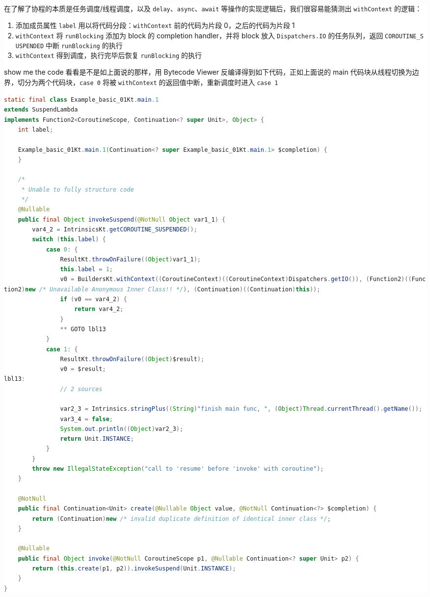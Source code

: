 在了解了协程的本质是任务调度/线程调度，以及 `delay`、`async`、`await` 等操作的实现逻辑后，我们很容易能猜测出 `withContext` 的逻辑：

1. 添加成员属性 `label` 用以将代码分段：`withContext` 前的代码为片段 0，之后的代码为片段 1
2. `withContext` 将 `runBlocking` 添加为 block 的 completion handler，并将 block 放入 `Dispatchers.IO` 的任务队列，返回 `COROUTINE_SUSPENDED` 中断 `runBlocking` 的执行
3. `withContext` 得到调度，执行完毕后恢复 `runBlocking` 的执行

show me the code 看看是不是如上面说的那样，用 Bytecode Viewer 反编译得到如下代码，正如上面说的 main 代码块从线程切换为边界，切分为两个代码块，`case 0` 将被 `withContext` 的返回值中断，重新调度时进入 `case 1`

```java
static final class Example_basic_01Kt.main.1
extends SuspendLambda
implements Function2<CoroutineScope, Continuation<? super Unit>, Object> {
    int label;

    Example_basic_01Kt.main.1(Continuation<? super Example_basic_01Kt.main.1> $completion) {
    }

    /*
     * Unable to fully structure code
     */
    @Nullable
    public final Object invokeSuspend(@NotNull Object var1_1) {
        var4_2 = IntrinsicsKt.getCOROUTINE_SUSPENDED();
        switch (this.label) {
            case 0: {
                ResultKt.throwOnFailure((Object)var1_1);
                this.label = 1;
                v0 = BuildersKt.withContext((CoroutineContext)((CoroutineContext)Dispatchers.getIO()), (Function2)((Function2)new /* Unavailable Anonymous Inner Class!! */), (Continuation)((Continuation)this));
                if (v0 == var4_2) {
                    return var4_2;
                }
                ** GOTO lbl13
            }
            case 1: {
                ResultKt.throwOnFailure((Object)$result);
                v0 = $result;
lbl13:
                // 2 sources

                var2_3 = Intrinsics.stringPlus((String)"finish main func, ", (Object)Thread.currentThread().getName());
                var3_4 = false;
                System.out.println((Object)var2_3);
                return Unit.INSTANCE;
            }
        }
        throw new IllegalStateException("call to 'resume' before 'invoke' with coroutine");
    }

    @NotNull
    public final Continuation<Unit> create(@Nullable Object value, @NotNull Continuation<?> $completion) {
        return (Continuation)new /* invalid duplicate definition of identical inner class */;
    }

    @Nullable
    public final Object invoke(@NotNull CoroutineScope p1, @Nullable Continuation<? super Unit> p2) {
        return (this.create(p1, p2)).invokeSuspend(Unit.INSTANCE);
    }
}
```